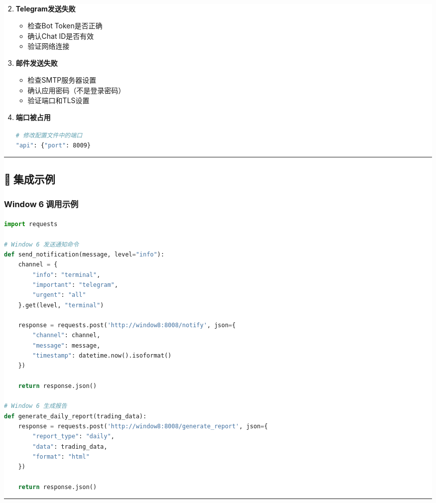 2. **Telegram发送失败**
   - 检查Bot Token是否正确
   - 确认Chat ID是否有效
   - 验证网络连接

3. **邮件发送失败**
   - 检查SMTP服务器设置
   - 确认应用密码（不是登录密码）
   - 验证端口和TLS设置

4. **端口被占用**
   ```bash
   # 修改配置文件中的端口
   "api": {"port": 8009}
   ```

---

## 🧩 集成示例

### Window 6 调用示例
```python
import requests

# Window 6 发送通知命令
def send_notification(message, level="info"):
    channel = {
        "info": "terminal",
        "important": "telegram", 
        "urgent": "all"
    }.get(level, "terminal")
    
    response = requests.post('http://window8:8008/notify', json={
        "channel": channel,
        "message": message,
        "timestamp": datetime.now().isoformat()
    })
    
    return response.json()

# Window 6 生成报告
def generate_daily_report(trading_data):
    response = requests.post('http://window8:8008/generate_report', json={
        "report_type": "daily",
        "data": trading_data,
        "format": "html"
    })
    
    return response.json()
```

---
